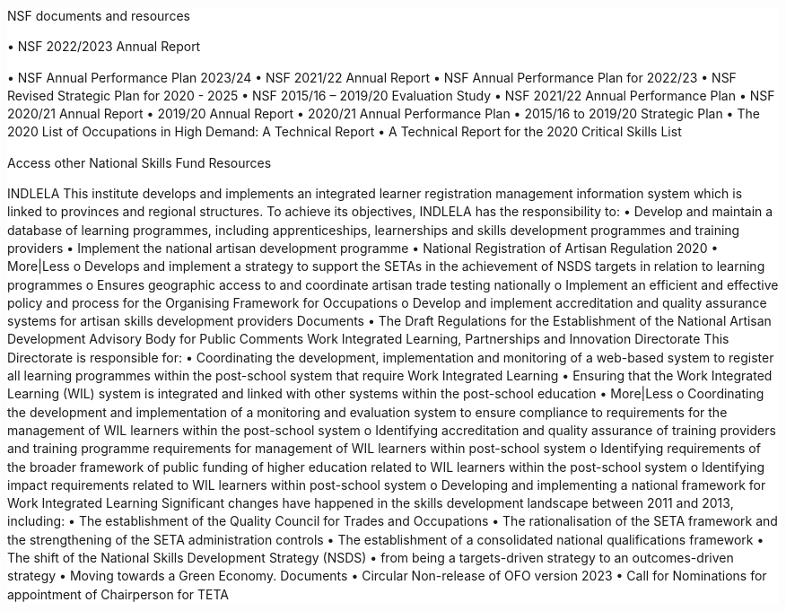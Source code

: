 
NSF documents and resources  

•	NSF 2022/2023 Annual Report

•	NSF Annual Performance Plan 2023/24
•	NSF 2021/22 Annual Report
•	NSF Annual Performance Plan for 2022/23
•	NSF Revised Strategic Plan for 2020 - 2025
•	NSF 2015/16 – 2019/20 Evaluation Study
•	NSF 2021/22 Annual Performance Plan
•	NSF 2020/21 Annual Report 
•	2019/20 Annual Report
•	2020/21 Annual Performance Plan
•	2015/16 to 2019/20 Strategic Plan
•	The 2020 List of Occupations in High Demand: A Technical Report
•	A Technical Report for the 2020 Critical Skills List

Access other National Skills Fund Resources 

INDLELA
This institute develops and implements an integrated learner registration management information system which is linked to provinces and regional structures.
To achieve its objectives, INDLELA has the responsibility to:
•	Develop and maintain a database of learning programmes, including apprenticeships, learnerships and skills development programmes and training providers
•	Implement the national artisan development programme
•	National Registration of Artisan Regulation 2020
•	More|Less
o	Develops and implement a strategy to support the SETAs in the achievement of NSDS targets in relation to learning programmes
o	Ensures geographic access to and coordinate artisan trade testing nationally
o	Implement an efficient and effective policy and process for the Organising Framework for Occupations
o	Develop and implement accreditation and quality assurance systems for artisan skills development providers
Documents
•	The Draft Regulations for the Establishment of the National Artisan Development Advisory Body for Public Comments
Work Integrated Learning, Partnerships and Innovation Directorate
This Directorate is responsible for:
•	Coordinating the development, implementation and monitoring of a web-based system to register all learning programmes within the post-school system that require Work Integrated Learning
•	Ensuring that the Work Integrated Learning (WIL) system is integrated and linked with other systems within the post-school education
•	More|Less
o	Coordinating the development and implementation of a monitoring and evaluation system to ensure compliance to requirements for the management of WIL learners within the post-school system
o	Identifying accreditation and quality assurance of training providers and training programme requirements for management of WIL learners within post-school system
o	Identifying requirements of the broader framework of public funding of higher education related to WIL learners within the post-school system
o	Identifying impact requirements related to WIL learners within post-school system
o	Developing and implementing a national framework for Work Integrated Learning
Significant changes have happened in the skills development landscape between 2011 and 2013, including:
•	The establishment of the Quality Council for Trades and Occupations
•	The rationalisation of the SETA framework and the strengthening of the SETA administration controls
•	The establishment of a consolidated national qualifications framework
•	The shift of the National Skills Development Strategy (NSDS)
•	 from being a targets-driven strategy to an outcomes-driven strategy
•	Moving towards a Green Economy.
Documents
•	Circular Non-release of OFO version 2023
•	Call for Nominations for appointment of Chairperson for TETA